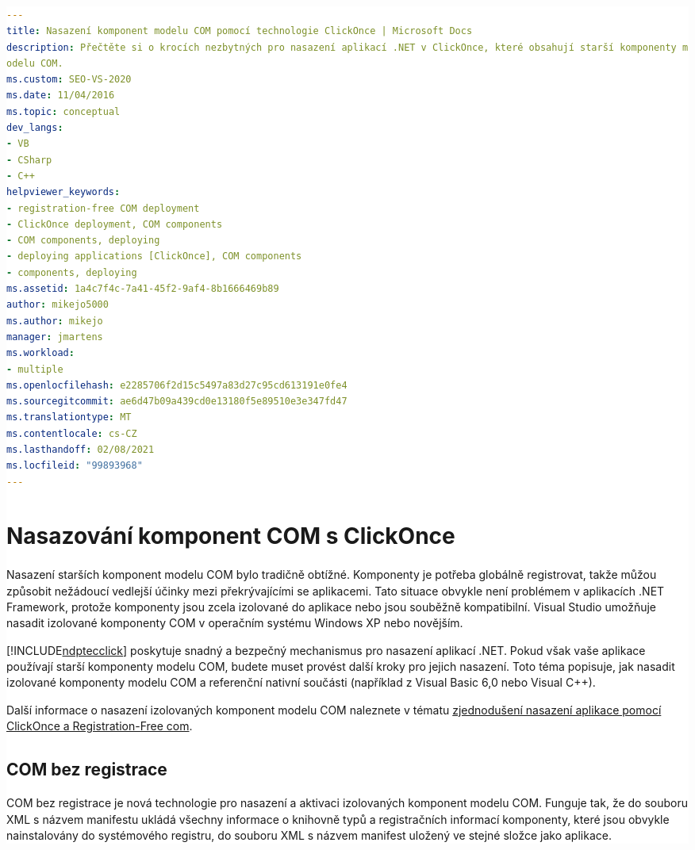 ```yaml
---
title: Nasazení komponent modelu COM pomocí technologie ClickOnce | Microsoft Docs
description: Přečtěte si o krocích nezbytných pro nasazení aplikací .NET v ClickOnce, které obsahují starší komponenty modelu COM.
ms.custom: SEO-VS-2020
ms.date: 11/04/2016
ms.topic: conceptual
dev_langs:
- VB
- CSharp
- C++
helpviewer_keywords:
- registration-free COM deployment
- ClickOnce deployment, COM components
- COM components, deploying
- deploying applications [ClickOnce], COM components
- components, deploying
ms.assetid: 1a4c7f4c-7a41-45f2-9af4-8b1666469b89
author: mikejo5000
ms.author: mikejo
manager: jmartens
ms.workload:
- multiple
ms.openlocfilehash: e2285706f2d15c5497a83d27c95cd613191e0fe4
ms.sourcegitcommit: ae6d47b09a439cd0e13180f5e89510e3e347fd47
ms.translationtype: MT
ms.contentlocale: cs-CZ
ms.lasthandoff: 02/08/2021
ms.locfileid: "99893968"
---
```

# <a name="deploy-com-components-with-clickonce"></a>Nasazování komponent COM s ClickOnce
Nasazení starších komponent modelu COM bylo tradičně obtížné. Komponenty je potřeba globálně registrovat, takže můžou způsobit nežádoucí vedlejší účinky mezi překrývajícími se aplikacemi. Tato situace obvykle není problémem v aplikacích .NET Framework, protože komponenty jsou zcela izolované do aplikace nebo jsou souběžně kompatibilní. Visual Studio umožňuje nasadit izolované komponenty COM v operačním systému Windows XP nebo novějším.

 [!INCLUDE[ndptecclick](../deployment/includes/ndptecclick_md.md)] poskytuje snadný a bezpečný mechanismus pro nasazení aplikací .NET. Pokud však vaše aplikace používají starší komponenty modelu COM, budete muset provést další kroky pro jejich nasazení. Toto téma popisuje, jak nasadit izolované komponenty modelu COM a referenční nativní součásti (například z Visual Basic 6,0 nebo Visual C++).

 Další informace o nasazení izolovaných komponent modelu COM naleznete v tématu [zjednodušení nasazení aplikace pomocí ClickOnce a Registration-Free com](https://web.archive.org/web/20050326005413/msdn.microsoft.com/msdnmag/issues/05/04/RegFreeCOM/default.aspx).

## <a name="registration-free-com"></a>COM bez registrace
 COM bez registrace je nová technologie pro nasazení a aktivaci izolovaných komponent modelu COM. Funguje tak, že do souboru XML s názvem manifestu ukládá všechny informace o knihovně typů a registračních informací komponenty, které jsou obvykle nainstalovány do systémového registru, do souboru XML s názvem manifest uložený ve stejné složce jako aplikace.
